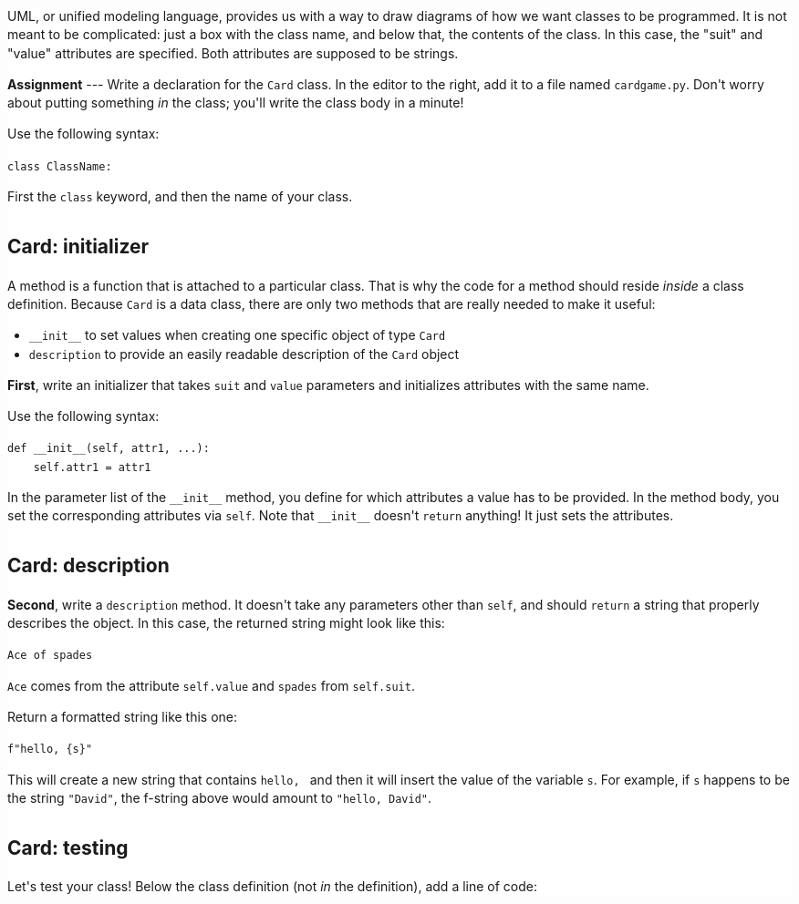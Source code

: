 UML, or unified modeling language, provides us with a way to draw diagrams of how we want classes to be programmed. It is not meant to be complicated: just a box with the class name, and below that, the contents of the class. In this case, the "suit" and "value" attributes are specified. Both attributes are supposed to be strings.

**Assignment** --- Write a declaration for the `Card` class. In the editor to the right, add it to a file named `cardgame.py`. Don't worry about putting something *in* the class; you'll write the class body in a minute!

Use the following syntax:

    class ClassName:

First the `class` keyword, and then the name of your class.

## Card: initializer

A method is a function that is attached to a particular class. That is why the code for a method should reside *inside* a class definition. Because `Card` is a data class, there are only two methods that are really needed to make it useful:

- `__init__` to set values when creating one specific object of type `Card`
- `description` to provide an easily readable description of the `Card` object

**First**, write an initializer that takes `suit` and `value` parameters and initializes attributes with the same name.

Use the following syntax:

    def __init__(self, attr1, ...):
        self.attr1 = attr1

In the parameter list of the `__init__` method, you define for which attributes a value has to be provided. In the method body, you set the corresponding attributes via `self`. Note that `__init__` doesn't `return` anything! It just sets the attributes.

## Card: description

**Second**, write a `description` method. It doesn't take any parameters other than `self`, and should `return` a string that properly describes the object. In this case, the returned string might look like this:

    Ace of spades

`Ace` comes from the attribute `self.value` and `spades` from `self.suit`.

Return a formatted string like this one:

    f"hello, {s}"

This will create a new string that contains `hello, ` and then it will insert the value of the variable `s`. For example, if `s` happens to be the string `"David"`, the f-string above would amount to `"hello, David"`.

## Card: testing

Let's test your class! Below the class definition (not *in* the definition), add a line of code:
